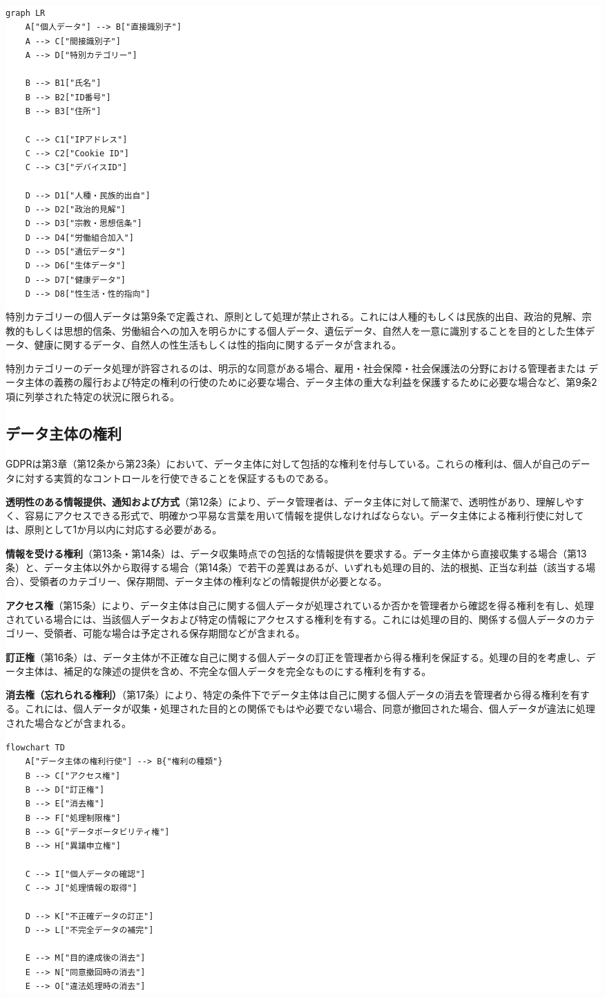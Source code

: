 ```mermaid
graph LR
    A["個人データ"] --> B["直接識別子"]
    A --> C["間接識別子"]
    A --> D["特別カテゴリー"]
    
    B --> B1["氏名"]
    B --> B2["ID番号"]
    B --> B3["住所"]
    
    C --> C1["IPアドレス"]
    C --> C2["Cookie ID"]
    C --> C3["デバイスID"]
    
    D --> D1["人種・民族的出自"]
    D --> D2["政治的見解"]
    D --> D3["宗教・思想信条"]
    D --> D4["労働組合加入"]
    D --> D5["遺伝データ"]
    D --> D6["生体データ"]
    D --> D7["健康データ"]
    D --> D8["性生活・性的指向"]
```

特別カテゴリーの個人データは第9条で定義され、原則として処理が禁止される。これには人種的もしくは民族的出自、政治的見解、宗教的もしくは思想的信条、労働組合への加入を明らかにする個人データ、遺伝データ、自然人を一意に識別することを目的とした生体データ、健康に関するデータ、自然人の性生活もしくは性的指向に関するデータが含まれる。

特別カテゴリーのデータ処理が許容されるのは、明示的な同意がある場合、雇用・社会保障・社会保護法の分野における管理者または データ主体の義務の履行および特定の権利の行使のために必要な場合、データ主体の重大な利益を保護するために必要な場合など、第9条2項に列挙された特定の状況に限られる。

## データ主体の権利

GDPRは第3章（第12条から第23条）において、データ主体に対して包括的な権利を付与している。これらの権利は、個人が自己のデータに対する実質的なコントロールを行使できることを保証するものである。

**透明性のある情報提供、通知および方式**（第12条）により、データ管理者は、データ主体に対して簡潔で、透明性があり、理解しやすく、容易にアクセスできる形式で、明確かつ平易な言葉を用いて情報を提供しなければならない。データ主体による権利行使に対しては、原則として1か月以内に対応する必要がある。

**情報を受ける権利**（第13条・第14条）は、データ収集時点での包括的な情報提供を要求する。データ主体から直接収集する場合（第13条）と、データ主体以外から取得する場合（第14条）で若干の差異はあるが、いずれも処理の目的、法的根拠、正当な利益（該当する場合）、受領者のカテゴリー、保存期間、データ主体の権利などの情報提供が必要となる。

**アクセス権**（第15条）により、データ主体は自己に関する個人データが処理されているか否かを管理者から確認を得る権利を有し、処理されている場合には、当該個人データおよび特定の情報にアクセスする権利を有する。これには処理の目的、関係する個人データのカテゴリー、受領者、可能な場合は予定される保存期間などが含まれる。

**訂正権**（第16条）は、データ主体が不正確な自己に関する個人データの訂正を管理者から得る権利を保証する。処理の目的を考慮し、データ主体は、補足的な陳述の提供を含め、不完全な個人データを完全なものにする権利を有する。

**消去権（忘れられる権利）**（第17条）により、特定の条件下でデータ主体は自己に関する個人データの消去を管理者から得る権利を有する。これには、個人データが収集・処理された目的との関係でもはや必要でない場合、同意が撤回された場合、個人データが違法に処理された場合などが含まれる。

```mermaid
flowchart TD
    A["データ主体の権利行使"] --> B{"権利の種類"}
    B --> C["アクセス権"]
    B --> D["訂正権"]
    B --> E["消去権"]
    B --> F["処理制限権"]
    B --> G["データポータビリティ権"]
    B --> H["異議申立権"]
    
    C --> I["個人データの確認"]
    C --> J["処理情報の取得"]
    
    D --> K["不正確データの訂正"]
    D --> L["不完全データの補完"]
    
    E --> M["目的達成後の消去"]
    E --> N["同意撤回時の消去"]
    E --> O["違法処理時の消去"]
```

[^1]: Regulation (EU) 2016/679 of the European Parliament and of the Council of 27 April 2016 on the protection of natural persons with regard to the processing of personal data and on the free movement of such data, and repealing Directive 95/46/EC (General Data Protection Regulation)
[^2]: Case C-311/18, Data Protection Commissioner v Facebook Ireland Limited and Maximillian Schrems (Schrems II), Judgment of the Court (Grand Chamber) of 16 July 2020